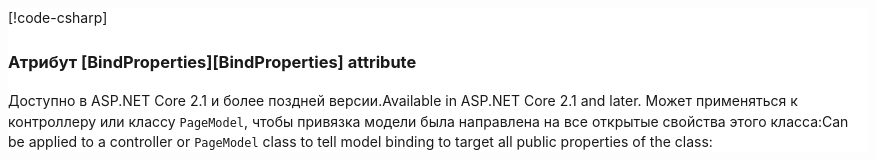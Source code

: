 [!code-csharp[](model-binding/samples/2.x/ModelBindingSample/Pages/Instructors/Edit.cshtml.cs?name=snippet_BindProperty&highlight=3-4)]

### <a name="bindpropertiesattribute"></a><span data-ttu-id="0b64d-412">Атрибут [BindProperties]</span><span class="sxs-lookup"><span data-stu-id="0b64d-412">[BindProperties] attribute</span></span>

<span data-ttu-id="0b64d-413">Доступно в ASP.NET Core 2.1 и более поздней версии.</span><span class="sxs-lookup"><span data-stu-id="0b64d-413">Available in ASP.NET Core 2.1 and later.</span></span>  <span data-ttu-id="0b64d-414">Может применяться к контроллеру или классу `PageModel`, чтобы привязка модели была направлена на все открытые свойства этого класса:</span><span class="sxs-lookup"><span data-stu-id="0b64d-414">Can be applied to a controller or `PageModel` class to tell model binding to target all public properties of the class:</span></span>

